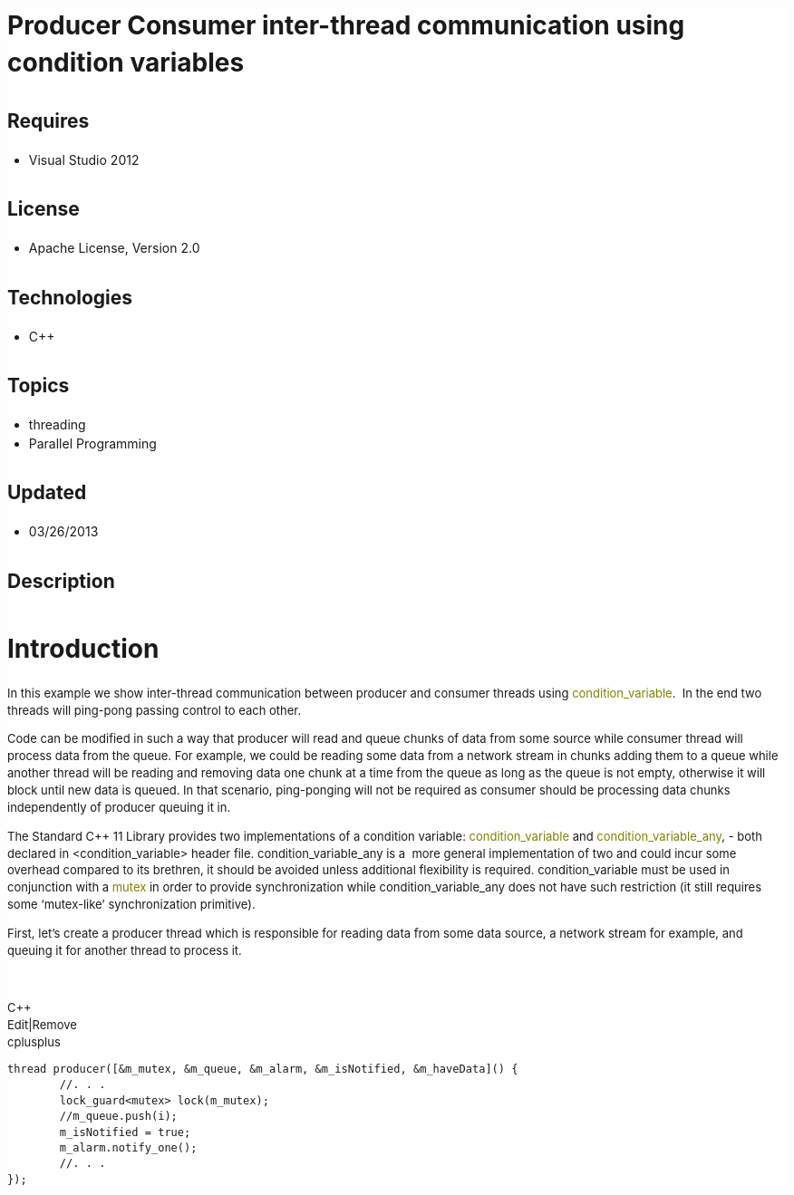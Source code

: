# Producer Consumer inter-thread communication using condition variables
## Requires
- Visual Studio 2012
## License
- Apache License, Version 2.0
## Technologies
- C++
## Topics
- threading
- Parallel Programming
## Updated
- 03/26/2013
## Description

<h1>Introduction</h1>
<div style="font-size:small">
<p>In this example we show inter-thread communication between producer and consumer threads using
<span style="color:#808000">condition_variable</span>.&nbsp; In the end two threads will ping-pong&nbsp;passing control to&nbsp;each other.</p>
<p>Code can be modified in such a way that producer will read and queue chunks of data from some source while consumer thread will process data from the queue. For example, we could be reading some data from a network stream&nbsp;in chunks adding them to a
 queue while another thread will be reading and removing data one chunk at a time from the queue as long as the queue is not empty, otherwise it will block until new data is queued. In that scenario, ping-ponging will not be required as consumer should be processing
 data chunks independently of producer queuing it in.</p>
<p>The Standard C&#43;&#43; 11 Library provides two implementations of a condition variable:
<span style="color:#808000">condition_variable </span>and <span style="color:#808000">
condition_variable_any</span>, - both declared in &lt;condition_variable&gt; header file. condition_variable_any is a &nbsp;more general implementation of two and could incur some overhead compared to its brethren, it should be avoided unless additional flexibility
 is required. condition_variable must be used in conjunction with a <span style="color:#808000">
mutex </span>in order to provide synchronization while condition_variable_any does not have such restriction (it still requires some &lsquo;mutex-like&rsquo; synchronization primitive).</p>
<p>First, let&rsquo;s create a producer thread which is responsible for reading data from some data source, a network stream for example, and queuing it for another thread to process it.</p>
<p>&nbsp;</p>
<div class="scriptcode">
<div class="pluginEditHolder" pluginCommand="mceScriptCode">
<div class="title"><span>C&#43;&#43;</span></div>
<div class="pluginLinkHolder"><span class="pluginEditHolderLink">Edit</span>|<span class="pluginRemoveHolderLink">Remove</span></div>
<span class="hidden">cplusplus</span>
<pre class="hidden">thread producer([&amp;m_mutex, &amp;m_queue, &amp;m_alarm, &amp;m_isNotified, &amp;m_haveData]() {
		//. . .
		lock_guard&lt;mutex&gt; lock(m_mutex);
		//m_queue.push(i);				
		m_isNotified = true;			
		m_alarm.notify_one();			
		//. . .
});
</pre>
<div class="preview">